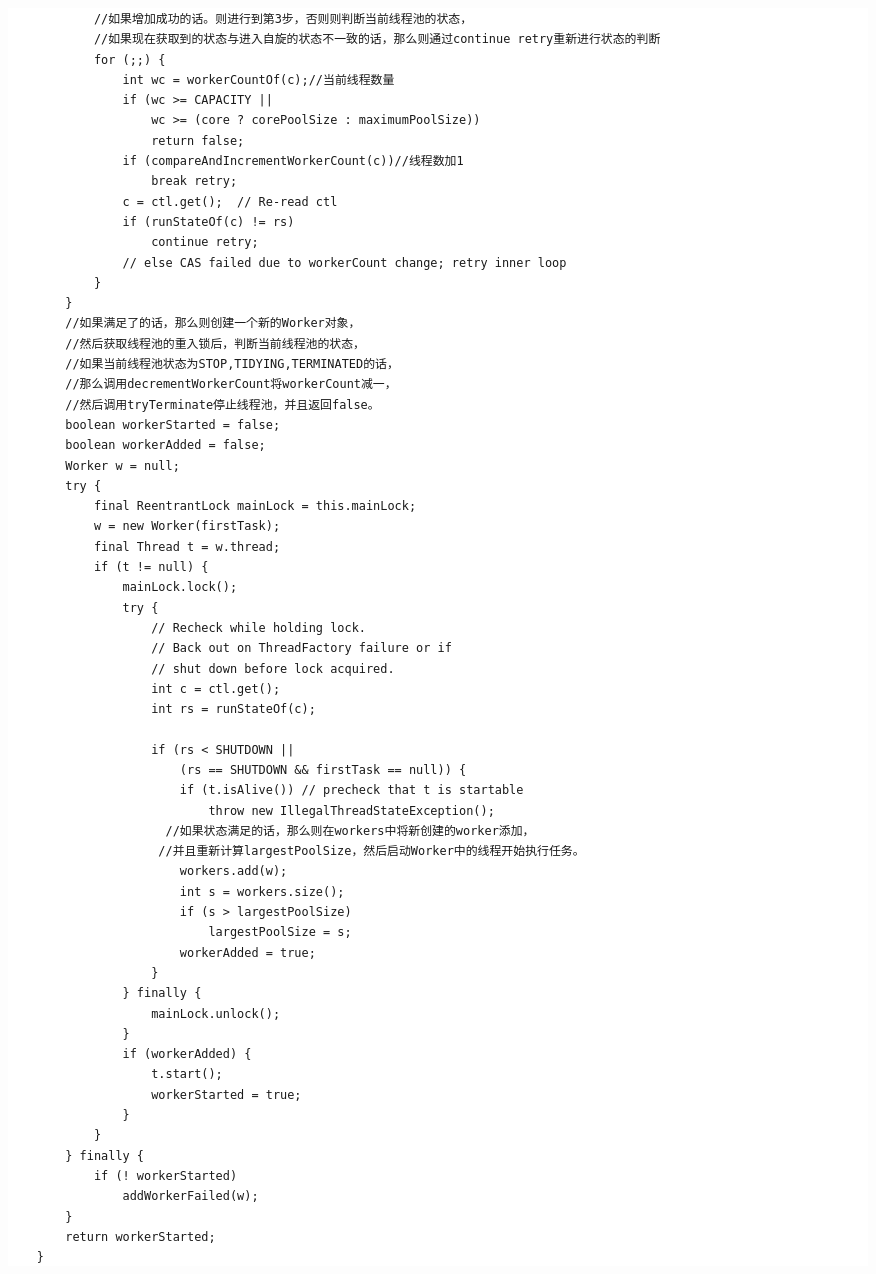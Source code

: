 ```
            //如果增加成功的话。则进行到第3步，否则则判断当前线程池的状态，
            //如果现在获取到的状态与进入自旋的状态不一致的话，那么则通过continue retry重新进行状态的判断
            for (;;) {
                int wc = workerCountOf(c);//当前线程数量
                if (wc >= CAPACITY ||
                    wc >= (core ? corePoolSize : maximumPoolSize))
                    return false;
                if (compareAndIncrementWorkerCount(c))//线程数加1
                    break retry;
                c = ctl.get();  // Re-read ctl
                if (runStateOf(c) != rs)
                    continue retry;
                // else CAS failed due to workerCount change; retry inner loop
            }
        }
		//如果满足了的话，那么则创建一个新的Worker对象，
        //然后获取线程池的重入锁后，判断当前线程池的状态，
        //如果当前线程池状态为STOP,TIDYING,TERMINATED的话，
        //那么调用decrementWorkerCount将workerCount减一，
        //然后调用tryTerminate停止线程池，并且返回false。
        boolean workerStarted = false;
        boolean workerAdded = false;
        Worker w = null;
        try {
            final ReentrantLock mainLock = this.mainLock;
            w = new Worker(firstTask);
            final Thread t = w.thread;
            if (t != null) {
                mainLock.lock();
                try {
                    // Recheck while holding lock.
                    // Back out on ThreadFactory failure or if
                    // shut down before lock acquired.
                    int c = ctl.get();
                    int rs = runStateOf(c);

                    if (rs < SHUTDOWN ||
                        (rs == SHUTDOWN && firstTask == null)) {
                        if (t.isAlive()) // precheck that t is startable
                            throw new IllegalThreadStateException();
                      //如果状态满足的话，那么则在workers中将新创建的worker添加，
       				 //并且重新计算largestPoolSize，然后启动Worker中的线程开始执行任务。
                        workers.add(w);
                        int s = workers.size();
                        if (s > largestPoolSize)
                            largestPoolSize = s;
                        workerAdded = true;
                    }
                } finally {
                    mainLock.unlock();
                }
                if (workerAdded) {
                    t.start();
                    workerStarted = true;
                }
            }
        } finally {
            if (! workerStarted)
                addWorkerFailed(w);
        }
        return workerStarted;
    }

```